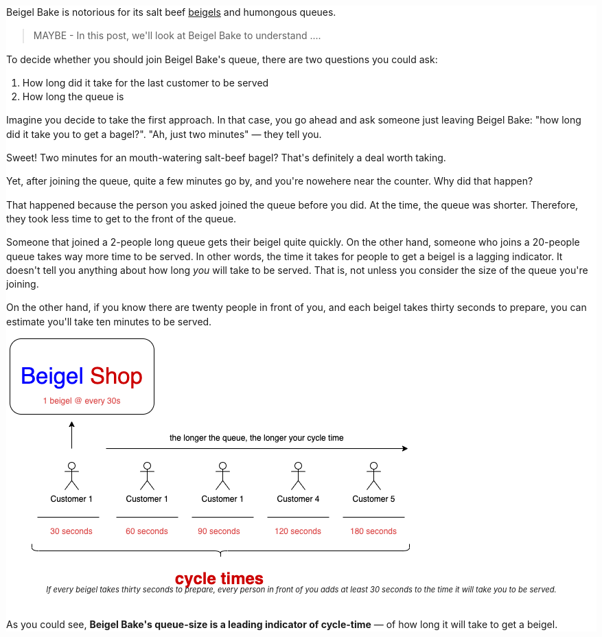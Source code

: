Beigel Bake is notorious for its salt beef [beigels](https://www.mashed.com/265131/whats-the-difference-between-beigels-and-bagels/) and humongous queues.

> MAYBE - In this post, we'll look at Beigel Bake to understand ....

To decide whether you should join Beigel Bake's queue, there are two questions you could ask:

1. How long did it take for the last customer to be served
2. How long the queue is

Imagine you decide to take the first approach. In that case, you go ahead and ask someone just leaving Beigel Bake: "how long did it take you to get a bagel?". "Ah, just two minutes" — they tell you.

Sweet! Two minutes for an mouth-watering salt-beef bagel? That's definitely a deal worth taking.

Yet, after joining the queue, quite a few minutes go by, and you're nowehere near the counter. Why did that happen?

That happened because the person you asked joined the queue before you did. At the time, the queue was shorter. Therefore, they took less time to get to the front of the queue.

Someone that joined a 2-people long queue gets their beigel quite quickly. On the other hand, someone who joins a 20-people queue takes way more time to be served. In other words, the time it takes for people to get a beigel is a lagging indicator. It doesn't tell you anything about how long _you_ will take to be served. That is, not unless you consider the size of the queue you're joining.

On the other hand, if you know there are twenty people in front of you, and each beigel takes thirty seconds to prepare, you can estimate you'll take ten minutes to be served.

<img style="margin-bottom: -18px;" src="/assets/queue-behaviour/cycle-time-queue-beigel.png" alt="A diagram showing that you take more time to be served the further back into the queue you are.">
<center style="font-size: 0.8em; margin-bottom: 32px;"><i>If every beigel takes thirty seconds to prepare, every person in front of you adds at least 30 seconds to the time it will take you to be served.</i></center>

As you could see, **Beigel Bake's queue-size is a leading indicator of cycle-time** — of how long it will take to get a beigel.
